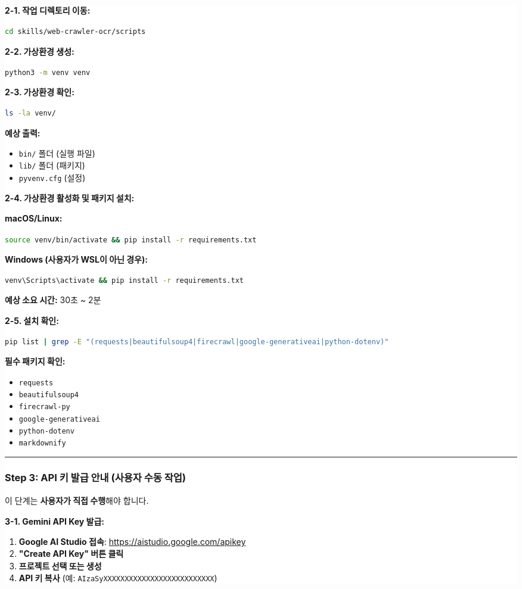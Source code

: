 **2-1. 작업 디렉토리 이동:**
```bash
cd skills/web-crawler-ocr/scripts
```

**2-2. 가상환경 생성:**
```bash
python3 -m venv venv
```

**2-3. 가상환경 확인:**
```bash
ls -la venv/
```

**예상 출력:**
- `bin/` 폴더 (실행 파일)
- `lib/` 폴더 (패키지)
- `pyvenv.cfg` (설정)

**2-4. 가상환경 활성화 및 패키지 설치:**

**macOS/Linux:**
```bash
source venv/bin/activate && pip install -r requirements.txt
```

**Windows (사용자가 WSL이 아닌 경우):**
```bash
venv\Scripts\activate && pip install -r requirements.txt
```

**예상 소요 시간:** 30초 ~ 2분

**2-5. 설치 확인:**
```bash
pip list | grep -E "(requests|beautifulsoup4|firecrawl|google-generativeai|python-dotenv)"
```

**필수 패키지 확인:**
- `requests`
- `beautifulsoup4`
- `firecrawl-py`
- `google-generativeai`
- `python-dotenv`
- `markdownify`

---

### Step 3: API 키 발급 안내 (사용자 수동 작업)

이 단계는 **사용자가 직접 수행**해야 합니다.

**3-1. Gemini API Key 발급:**

1. **Google AI Studio 접속**: https://aistudio.google.com/apikey
2. **"Create API Key" 버튼 클릭**
3. **프로젝트 선택 또는 생성**
4. **API 키 복사** (예: `AIzaSyXXXXXXXXXXXXXXXXXXXXXXXXXX`)
